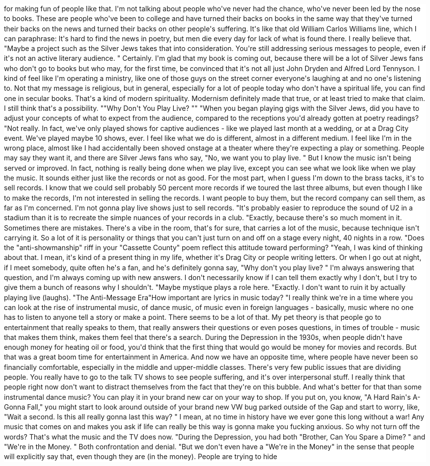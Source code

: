 for making fun of people like that. I'm not talking about people who've never had the chance, who've never been led by the nose to books. These are people who've been to college and have turned their backs on books in the same way that they've turned their backs on the news and turned their backs on other people's suffering. It's like that old William Carlos Williams line, which I can paraphrase: It's hard to find the news in poetry, but men die every day for lack of what is found there. I really believe that. "Maybe a project such as the Silver Jews takes that into consideration. You're still addressing serious messages to people, even if it's not an active literary audience. " Certainly. I'm glad that my book is coming out, because there will be a lot of Silver Jews fans who don't go to books but who may, for the first time, be convinced that it's not all just John Dryden and Alfred Lord Tennyson. I kind of feel like I'm operating a ministry, like one of those guys on the street corner everyone's laughing at and no one's listening to. Not that my message is religious, but in general, especially for a lot of people today who don't have a spiritual life, you can find one in secular books. That's a kind of modern spirituality. Modernism definitely made that true, or at least tried to make that claim. I still think that's a possibility. ""Why Don't You Play Live? "" "When you began playing gigs with the Silver Jews, did you have to adjust your concepts of what to expect from the audience, compared to the receptions you'd already gotten at poetry readings? "Not really. In fact, we've only played shows for captive audiences - like we played last month at a wedding, or at a Drag City event. We've played maybe 10 shows, ever. I feel like what we do is different, almost in a different medium. I feel like I'm in the wrong place, almost like I had accidentally been shoved onstage at a theater where they're expecting a play or something. People may say they want it, and there are Silver Jews fans who say, "No, we want you to play live. " But I know the music isn't being served or improved. In fact, nothing is really being done when we play live, except you can see what we look like when we play the music. It sounds either just like the records or not as good. For the most part, when I guess I'm down to the brass tacks, it's to sell records. I know that we could sell probably 50 percent more records if we toured the last three albums, but even though I like to make the records, I'm not interested in selling the records. I want people to buy them, but the record company can sell them, as far as I'm concerned. I'm not gonna play live shows just to sell records. "It's probably easier to reproduce the sound of U2 in a stadium than it is to recreate the simple nuances of your records in a club. "Exactly, because there's so much moment in it. Sometimes there are mistakes. There's a vibe in the room, that's for sure, that carries a lot of the music, because technique isn't carrying it. So a lot of it is personality or things that you can't just turn on and off on a stage every night, 40 nights in a row. "Does the "anti-showmanship" riff in your "Cassette County" poem reflect this attitude toward performing? "Yeah, I was kind of thinking about that. I mean, it's kind of a present thing in my life, whether it's Drag City or people writing letters. Or when I go out at night, if I meet somebody, quite often he's a fan, and he's definitely gonna say, "Why don't you play live? " I'm always answering that question, and I'm always coming up with new answers. I don't necessarily know if I can tell them exactly why I don't, but I try to give them a bunch of reasons why I shouldn't. "Maybe mystique plays a role here. "Exactly. I don't want to ruin it by actually playing live (laughs). "The Anti-Message Era"How important are lyrics in music today? "I really think we're in a time where you can look at the rise of instrumental music, of dance music, of music even in foreign languages - basically, music where no one has to listen to anyone tell a story or make a point. There seems to be a lot of that. My pet theory is that people go to entertainment that really speaks to them, that really answers their questions or even poses questions, in times of trouble - music that makes them think, makes them feel that there's a search. During the Depression in the 1930s, when people didn't have enough money for heating oil or food, you'd think that the first thing that would go would be money for movies and records. But that was a great boom time for entertainment in America. And now we have an opposite time, where people have never been so financially comfortable, especially in the middle and upper-middle classes. There's very few public issues that are dividing people. You really have to go to the talk TV shows to see people suffering, and it's over interpersonal stuff. I really think that people right now don't want to distract themselves from the fact that they're on this bubble. And what's better for that than some instrumental dance music? You can play it in your brand new car on your way to shop. If you put on, you know, "A Hard Rain's A-Gonna Fall," you might start to look around outside of your brand new VW bug parked outside of the Gap and start to worry, like, "Wait a second. Is this all really gonna last this way? " I mean, at no time in history have we ever gone this long without a war! Any music that comes on and makes you ask if life can really be this way is gonna make you fucking anxious. So why not turn off the words? That's what the music and the TV does now. "During the Depression, you had both "Brother, Can You Spare a Dime? " and "We're in the Money. " Both confrontation and denial. "But we don't even have a "We're in the Money" in the sense that people will explicitly say that, even though they are (in the money). People are trying to hide